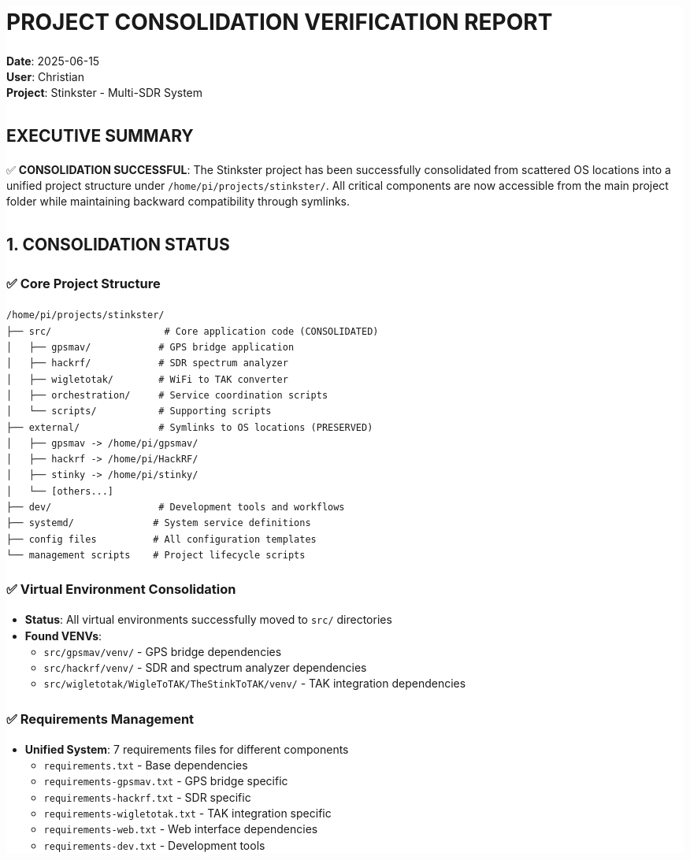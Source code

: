 # PROJECT CONSOLIDATION VERIFICATION REPORT

**Date**: 2025-06-15  
**User**: Christian  
**Project**: Stinkster - Multi-SDR System

## EXECUTIVE SUMMARY

✅ **CONSOLIDATION SUCCESSFUL**: The Stinkster project has been successfully consolidated from scattered OS locations into a unified project structure under `/home/pi/projects/stinkster/`. All critical components are now accessible from the main project folder while maintaining backward compatibility through symlinks.

## 1. CONSOLIDATION STATUS

### ✅ Core Project Structure
```
/home/pi/projects/stinkster/
├── src/                    # Core application code (CONSOLIDATED)
│   ├── gpsmav/            # GPS bridge application
│   ├── hackrf/            # SDR spectrum analyzer
│   ├── wigletotak/        # WiFi to TAK converter
│   ├── orchestration/     # Service coordination scripts
│   └── scripts/           # Supporting scripts
├── external/              # Symlinks to OS locations (PRESERVED)
│   ├── gpsmav -> /home/pi/gpsmav/
│   ├── hackrf -> /home/pi/HackRF/
│   ├── stinky -> /home/pi/stinky/
│   └── [others...]
├── dev/                   # Development tools and workflows
├── systemd/              # System service definitions
├── config files          # All configuration templates
└── management scripts    # Project lifecycle scripts
```

### ✅ Virtual Environment Consolidation
- **Status**: All virtual environments successfully moved to `src/` directories
- **Found VENVs**:
  - `src/gpsmav/venv/` - GPS bridge dependencies
  - `src/hackrf/venv/` - SDR and spectrum analyzer dependencies  
  - `src/wigletotak/WigleToTAK/TheStinkToTAK/venv/` - TAK integration dependencies

### ✅ Requirements Management
- **Unified System**: 7 requirements files for different components
  - `requirements.txt` - Base dependencies
  - `requirements-gpsmav.txt` - GPS bridge specific
  - `requirements-hackrf.txt` - SDR specific
  - `requirements-wigletotak.txt` - TAK integration specific
  - `requirements-web.txt` - Web interface dependencies
  - `requirements-dev.txt` - Development tools
